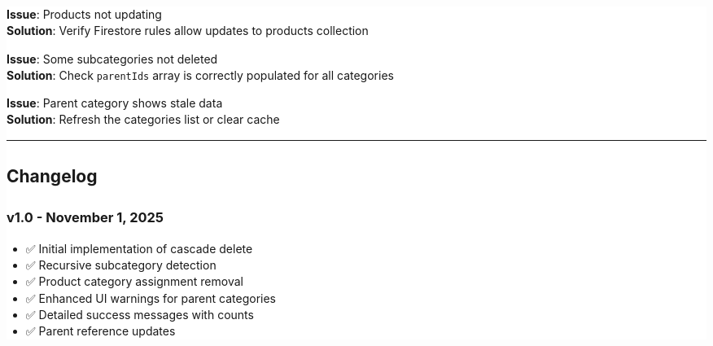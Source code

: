 **Issue**: Products not updating  
**Solution**: Verify Firestore rules allow updates to products collection

**Issue**: Some subcategories not deleted  
**Solution**: Check `parentIds` array is correctly populated for all categories

**Issue**: Parent category shows stale data  
**Solution**: Refresh the categories list or clear cache

---

## Changelog

### v1.0 - November 1, 2025

- ✅ Initial implementation of cascade delete
- ✅ Recursive subcategory detection
- ✅ Product category assignment removal
- ✅ Enhanced UI warnings for parent categories
- ✅ Detailed success messages with counts
- ✅ Parent reference updates
